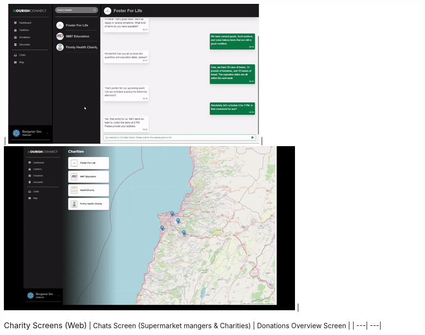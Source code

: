 | ![Chats](/readme/gifs/chat_page.gif) | ![Map](/readme/gifs/charities_map.gif) |


<span style="font-size: 16px;">Charity Screens (Web)</span>
| Chats Screen (Supermarket mangers & Charities) | Donations Overview Screen |
| ---| ---| 